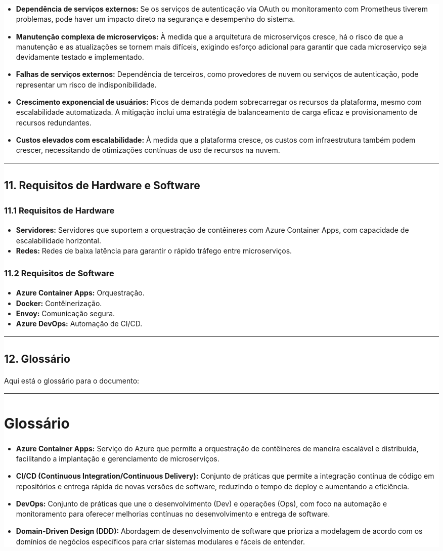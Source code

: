 - **Dependência de serviços externos:** Se os serviços de autenticação via OAuth ou monitoramento com Prometheus tiverem problemas, pode haver um impacto direto na segurança e desempenho do sistema. 

- **Manutenção complexa de microserviços:** À medida que a arquitetura de microserviços cresce, há o risco de que a manutenção e as atualizações se tornem mais difíceis, exigindo esforço adicional para garantir que cada microserviço seja devidamente testado e implementado.
  
- **Falhas de serviços externos:** Dependência de terceiros, como provedores de nuvem ou serviços de autenticação, pode representar um risco de indisponibilidade.
  
- **Crescimento exponencial de usuários:** Picos de demanda podem sobrecarregar os recursos da plataforma, mesmo com escalabilidade automatizada. A mitigação inclui uma estratégia de balanceamento de carga eficaz e provisionamento de recursos redundantes. 

- **Custos elevados com escalabilidade:** À medida que a plataforma cresce, os custos com infraestrutura também podem crescer, necessitando de otimizações contínuas de uso de recursos na nuvem.
  
---

## 11. Requisitos de Hardware e Software

### 11.1 Requisitos de Hardware
- **Servidores:** Servidores que suportem a orquestração de contêineres com Azure Container Apps, com capacidade de escalabilidade horizontal. 
- **Redes:** Redes de baixa latência para garantir o rápido tráfego entre microserviços. 

### 11.2 Requisitos de Software
- **Azure Container Apps:** Orquestração.
- **Docker:** Contêinerização.
- **Envoy:** Comunicação segura.
- **Azure DevOps:** Automação de CI/CD.

--- 
## 12. Glossário

Aqui está o glossário para o documento:

---

# Glossário

- **Azure Container Apps:** Serviço do Azure que permite a orquestração de contêineres de maneira escalável e distribuída, facilitando a implantação e gerenciamento de microserviços.

- **CI/CD (Continuous Integration/Continuous Delivery):** Conjunto de práticas que permite a integração contínua de código em repositórios e entrega rápida de novas versões de software, reduzindo o tempo de deploy e aumentando a eficiência.

- **DevOps:** Conjunto de práticas que une o desenvolvimento (Dev) e operações (Ops), com foco na automação e monitoramento para oferecer melhorias contínuas no desenvolvimento e entrega de software.

- **Domain-Driven Design (DDD):** Abordagem de desenvolvimento de software que prioriza a modelagem de acordo com os domínios de negócios específicos para criar sistemas modulares e fáceis de entender.

